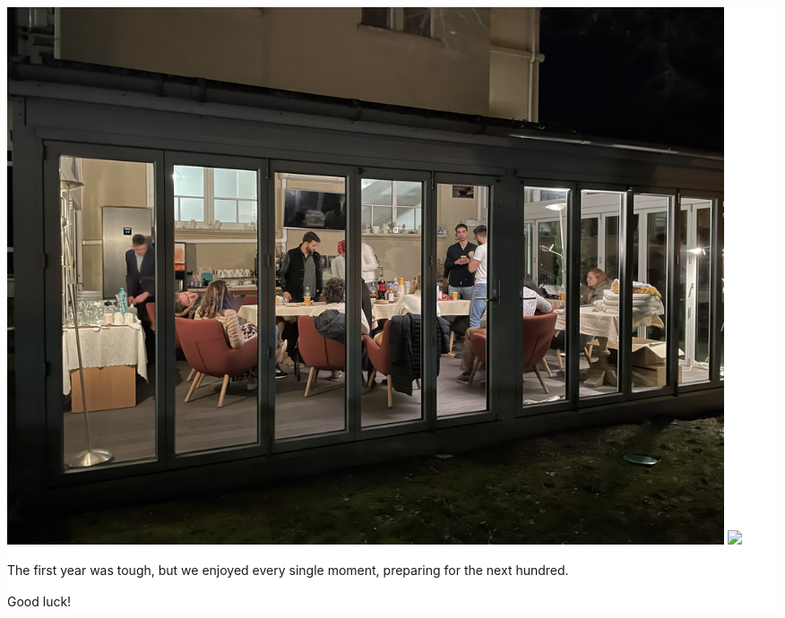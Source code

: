 <img src="/images/2023-04-01-first-anniversary/workshop.jpg" width="800em">

<img src="/images/2023-04-01-first-anniversary/team.jpg" width="800em">

The first year was tough, but we enjoyed every single moment, preparing for the next hundred.

Good luck!

